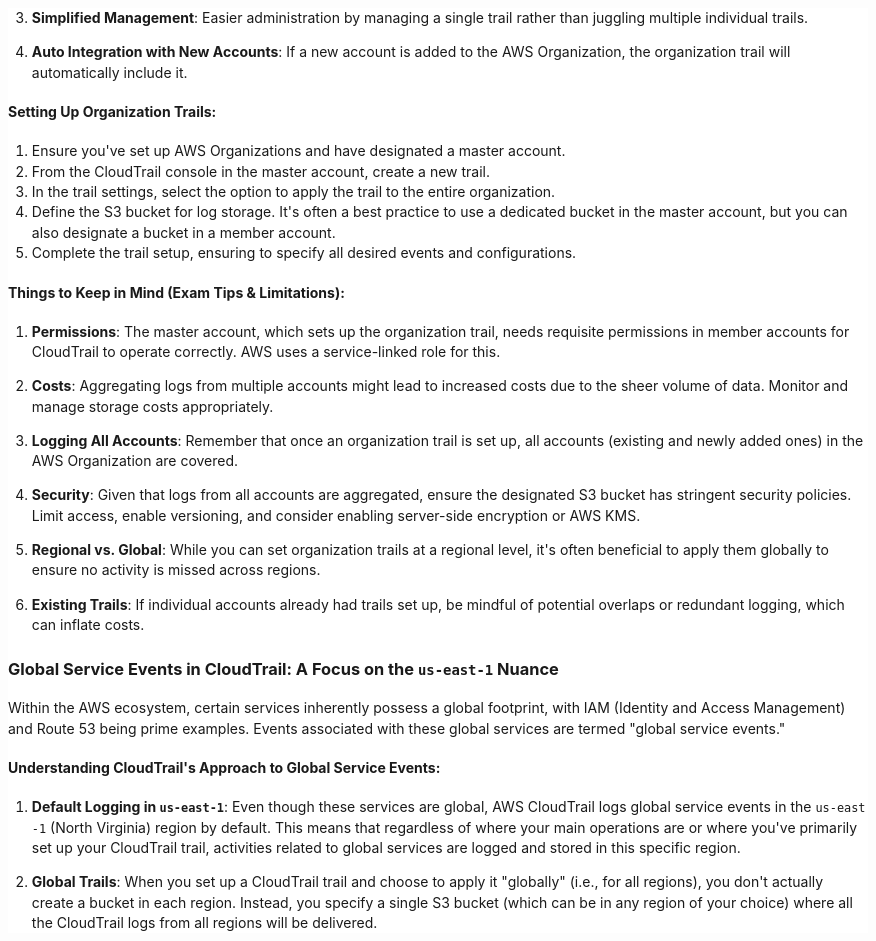 3. **Simplified Management**: Easier administration by managing a single trail rather than juggling multiple individual trails.
    
4. **Auto Integration with New Accounts**: If a new account is added to the AWS Organization, the organization trail will automatically include it.
    

#### **Setting Up Organization Trails**:

1. Ensure you've set up AWS Organizations and have designated a master account.
2. From the CloudTrail console in the master account, create a new trail.
3. In the trail settings, select the option to apply the trail to the entire organization.
4. Define the S3 bucket for log storage. It's often a best practice to use a dedicated bucket in the master account, but you can also designate a bucket in a member account.
5. Complete the trail setup, ensuring to specify all desired events and configurations.

#### **Things to Keep in Mind (Exam Tips & Limitations)**:

1. **Permissions**: The master account, which sets up the organization trail, needs requisite permissions in member accounts for CloudTrail to operate correctly. AWS uses a service-linked role for this.
    
2. **Costs**: Aggregating logs from multiple accounts might lead to increased costs due to the sheer volume of data. Monitor and manage storage costs appropriately.
    
3. **Logging All Accounts**: Remember that once an organization trail is set up, all accounts (existing and newly added ones) in the AWS Organization are covered.
    
4. **Security**: Given that logs from all accounts are aggregated, ensure the designated S3 bucket has stringent security policies. Limit access, enable versioning, and consider enabling server-side encryption or AWS KMS.
    
5. **Regional vs. Global**: While you can set organization trails at a regional level, it's often beneficial to apply them globally to ensure no activity is missed across regions.
    
6. **Existing Trails**: If individual accounts already had trails set up, be mindful of potential overlaps or redundant logging, which can inflate costs.

### Global Service Events in CloudTrail: A Focus on the `us-east-1` Nuance

Within the AWS ecosystem, certain services inherently possess a global footprint, with IAM (Identity and Access Management) and Route 53 being prime examples. Events associated with these global services are termed "global service events."

#### **Understanding CloudTrail's Approach to Global Service Events**:

1. **Default Logging in `us-east-1`**: Even though these services are global, AWS CloudTrail logs global service events in the `us-east-1` (North Virginia) region by default. This means that regardless of where your main operations are or where you've primarily set up your CloudTrail trail, activities related to global services are logged and stored in this specific region.
    
1. **Global Trails**: When you set up a CloudTrail trail and choose to apply it "globally" (i.e., for all regions), you don't actually create a bucket in each region. Instead, you specify a single S3 bucket (which can be in any region of your choice) where all the CloudTrail logs from all regions will be delivered.
    